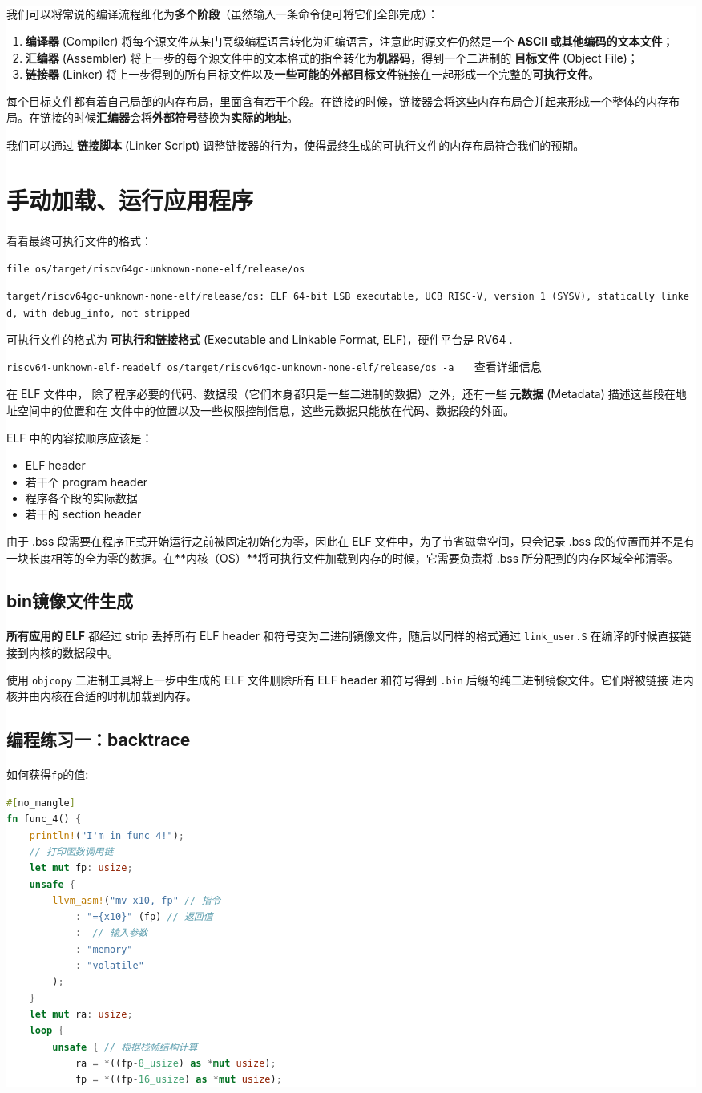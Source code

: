 我们可以将常说的编译流程细化为**多个阶段**（虽然输入一条命令便可将它们全部完成）：

1. **编译器** (Compiler) 将每个源文件从某门高级编程语言转化为汇编语言，注意此时源文件仍然是一个 **ASCII 或其他编码的文本文件**；
2. **汇编器** (Assembler) 将上一步的每个源文件中的文本格式的指令转化为**机器码**，得到一个二进制的 **目标文件** (Object File)；
3. **链接器** (Linker) 将上一步得到的所有目标文件以及**一些可能的外部目标文件**链接在一起形成一个完整的**可执行文件**。

每个目标文件都有着自己局部的内存布局，里面含有若干个段。在链接的时候，链接器会将这些内存布局合并起来形成一个整体的内存布局。在链接的时候**汇编器**会将**外部符号**替换为**实际的地址**。

我们可以通过 **链接脚本** (Linker Script) 调整链接器的行为，使得最终生成的可执行文件的内存布局符合我们的预期。

# 手动加载、运行应用程序

看看最终可执行文件的格式：

`file os/target/riscv64gc-unknown-none-elf/release/os`

```
target/riscv64gc-unknown-none-elf/release/os: ELF 64-bit LSB executable, UCB RISC-V, version 1 (SYSV), statically linked, with debug_info, not stripped 
```

可执行文件的格式为 **可执行和链接格式** (Executable and Linkable Format, ELF)，硬件平台是 RV64 .

`riscv64-unknown-elf-readelf os/target/riscv64gc-unknown-none-elf/release/os -a   `                        查看详细信息

在 ELF 文件中， 除了程序必要的代码、数据段（它们本身都只是一些二进制的数据）之外，还有一些 **元数据** (Metadata) 描述这些段在地址空间中的位置和在 文件中的位置以及一些权限控制信息，这些元数据只能放在代码、数据段的外面。

ELF 中的内容按顺序应该是：

- ELF header
- 若干个 program header
- 程序各个段的实际数据
- 若干的 section header

由于 .bss 段需要在程序正式开始运行之前被固定初始化为零，因此在 ELF 文件中，为了节省磁盘空间，只会记录 .bss 段的位置而并不是有一块长度相等的全为零的数据。在**内核（OS）**将可执行文件加载到内存的时候，它需要负责将 .bss 所分配到的内存区域全部清零。

## bin镜像文件生成

**所有应用的 ELF** 都经过 strip 丢掉所有 ELF header 和符号变为二进制镜像文件，随后以同样的格式通过 `link_user.S` 在编译的时候直接链接到内核的数据段中。

使用 `objcopy` 二进制工具将上一步中生成的 ELF 文件删除所有 ELF header 和符号得到 `.bin` 后缀的纯二进制镜像文件。它们将被链接 进内核并由内核在合适的时机加载到内存。

## 编程练习一：backtrace

如何获得`fp`的值:

```rust
#[no_mangle]
fn func_4() {
    println!("I'm in func_4!");
    // 打印函数调用链
    let mut fp: usize;
    unsafe {
        llvm_asm!("mv x10, fp" // 指令
            : "={x10}" (fp) // 返回值
            :  // 输入参数
            : "memory"
            : "volatile"
        );
    }
    let mut ra: usize;
    loop {
        unsafe { // 根据栈帧结构计算
            ra = *((fp-8_usize) as *mut usize);
            fp = *((fp-16_usize) as *mut usize);
```